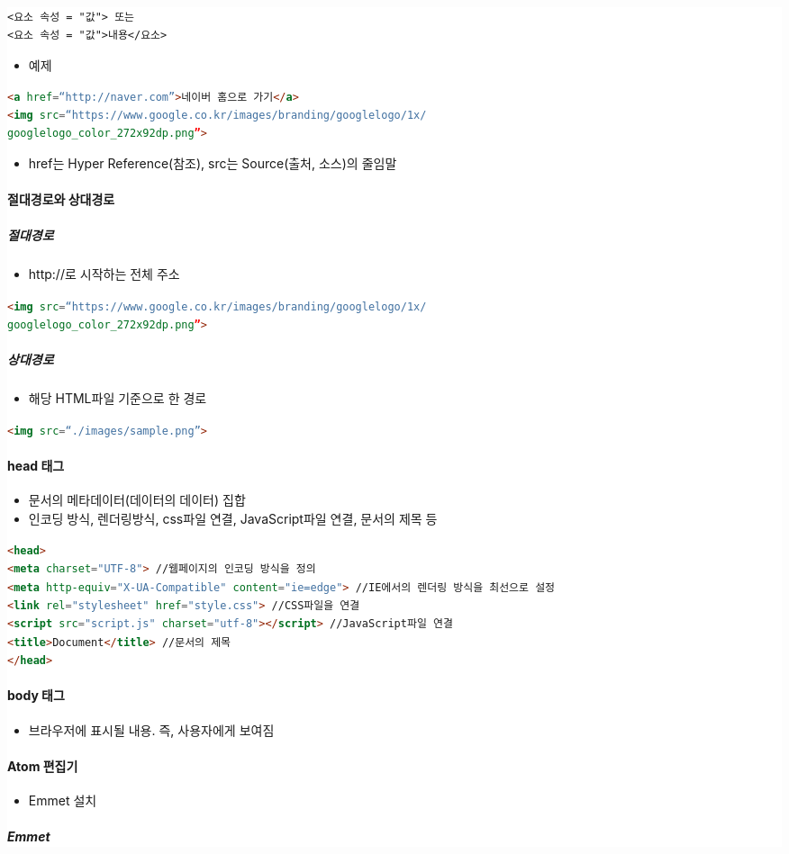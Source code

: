 ```
<요소 속성 = "값"> 또는
<요소 속성 = "값">내용</요소>
```

- 예제

```html
<a href=“http://naver.com”>네이버 홈으로 가기</a>
<img src=“https://www.google.co.kr/images/branding/googlelogo/1x/
googlelogo_color_272x92dp.png”>
```

- href는 Hyper Reference(참조), src는 Source(출처, 소스)의 줄임말



#### 절대경로와 상대경로

##### 절대경로

- http://로 시작하는 전체 주소

```html
<img src=“https://www.google.co.kr/images/branding/googlelogo/1x/
googlelogo_color_272x92dp.png”>
```

##### 상대경로

- 해당 HTML파일 기준으로 한 경로

```html
<img src=“./images/sample.png”>
```

#### head 태그

- 문서의 메타데이터(데이터의 데이터) 집합
- 인코딩 방식, 렌더링방식, css파일 연결, JavaScript파일 연결, 문서의 제목 등

```html
<head>
<meta charset="UTF-8"> //웹페이지의 인코딩 방식을 정의
<meta http-equiv="X-UA-Compatible" content="ie=edge"> //IE에서의 렌더링 방식을 최선으로 설정
<link rel="stylesheet" href="style.css"> //CSS파일을 연결
<script src="script.js" charset="utf-8"></script> //JavaScript파일 연결
<title>Document</title> //문서의 제목
</head>
```

#### body 태그

- 브라우저에 표시될 내용. 즉, 사용자에게 보여짐

#### Atom 편집기

- Emmet 설치

##### Emmet
